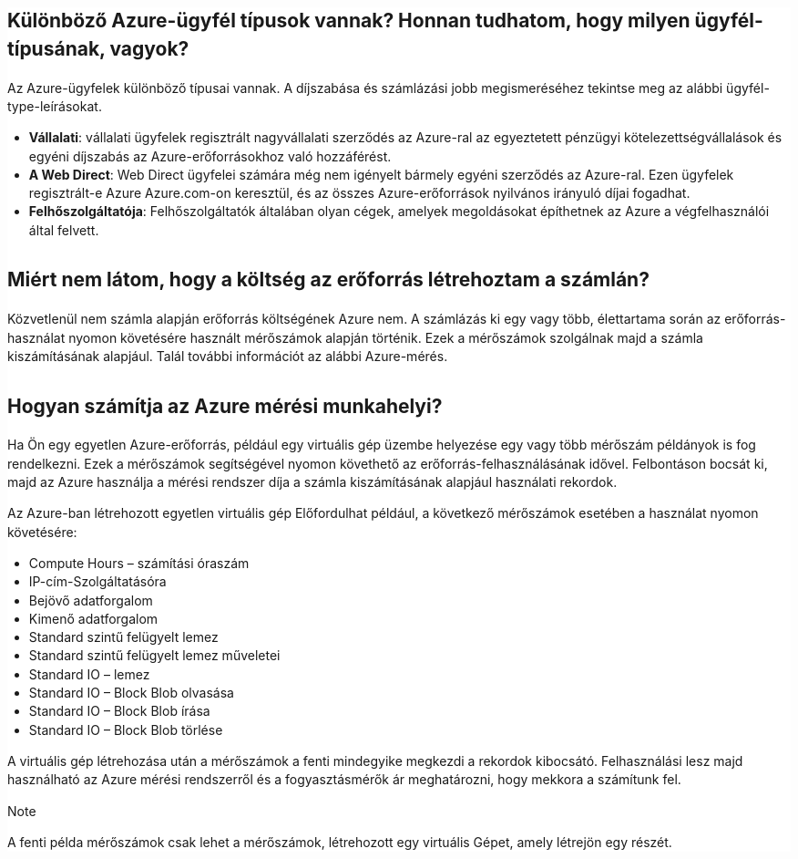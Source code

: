 ## <a name="are-there-different-azure-customer-types-how-do-i-know-what-customer-type-i-am"></a>Különböző Azure-ügyfél típusok vannak? Honnan tudhatom, hogy milyen ügyfél-típusának, vagyok?
Az Azure-ügyfelek különböző típusai vannak. A díjszabása és számlázási jobb megismeréséhez tekintse meg az alábbi ügyfél-type-leírásokat.

- **Vállalati**: vállalati ügyfelek regisztrált nagyvállalati szerződés az Azure-ral az egyeztetett pénzügyi kötelezettségvállalások és egyéni díjszabás az Azure-erőforrásokhoz való hozzáférést.
- **A Web Direct**: Web Direct ügyfelei számára még nem igényelt bármely egyéni szerződés az Azure-ral. Ezen ügyfelek regisztrált-e Azure Azure.com-on keresztül, és az összes Azure-erőforrások nyilvános irányuló díjai fogadhat.
- **Felhőszolgáltatója**: Felhőszolgáltatók általában olyan cégek, amelyek megoldásokat építhetnek az Azure a végfelhasználói által felvett.

## <a name="why-dont-i-see-the-cost-the-resource-i-have-created-in-my-bill"></a>Miért nem látom, hogy a költség az erőforrás létrehoztam a számlán?
Közvetlenül nem számla alapján erőforrás költségének Azure nem. A számlázás ki egy vagy több, élettartama során az erőforrás-használat nyomon követésére használt mérőszámok alapján történik. Ezek a mérőszámok szolgálnak majd a számla kiszámításának alapjául. Talál további információt az alábbi Azure-mérés.

## <a name="how-does-azure-charge-metering-work"></a>Hogyan számítja az Azure mérési munkahelyi?
Ha Ön egy egyetlen Azure-erőforrás, például egy virtuális gép üzembe helyezése egy vagy több mérőszám példányok is fog rendelkezni. Ezek a mérőszámok segítségével nyomon követhető az erőforrás-felhasználásának idővel. Felbontáson bocsát ki, majd az Azure használja a mérési rendszer díja a számla kiszámításának alapjául használati rekordok. 

Az Azure-ban létrehozott egyetlen virtuális gép Előfordulhat például, a következő mérőszámok esetében a használat nyomon követésére:

- Compute Hours – számítási óraszám
- IP-cím-Szolgáltatásóra
- Bejövő adatforgalom
- Kimenő adatforgalom
- Standard szintű felügyelt lemez
- Standard szintű felügyelt lemez műveletei
- Standard IO – lemez
- Standard IO – Block Blob olvasása
- Standard IO – Block Blob írása
- Standard IO – Block Blob törlése

A virtuális gép létrehozása után a mérőszámok a fenti mindegyike megkezdi a rekordok kibocsátó. Felhasználási lesz majd használható az Azure mérési rendszerről és a fogyasztásmérők ár meghatározni, hogy mekkora a számítunk fel.

> [!Note]
> A fenti példa mérőszámok csak lehet a mérőszámok, létrehozott egy virtuális Gépet, amely létrejön egy részét.

